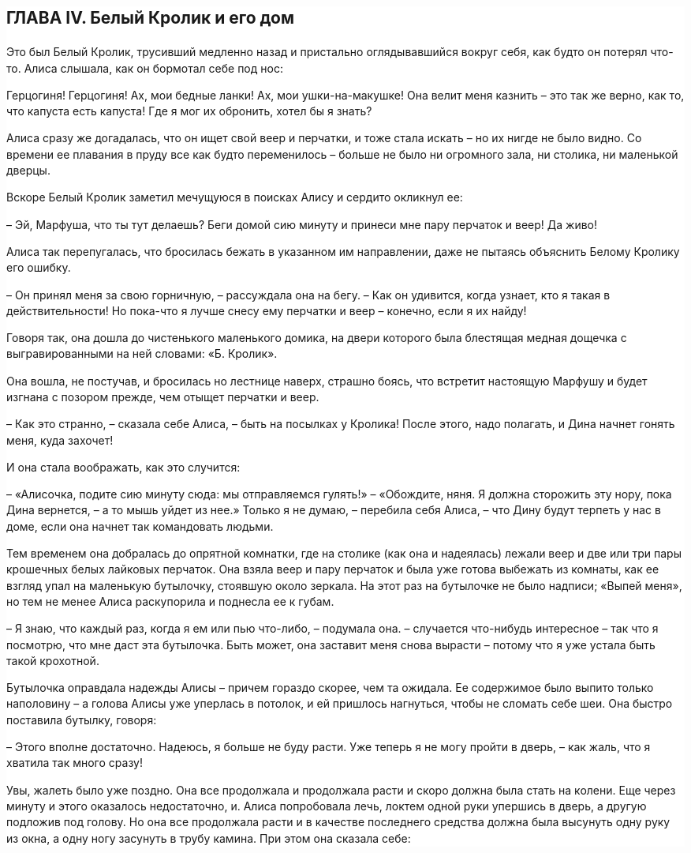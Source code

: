 ## ГЛАВА IV. Белый Кролик и его дом

Это был Белый Кролик, трусивший медленно назад и пристально оглядывавшийся вокруг себя, как будто он потерял что-то. Алиса слышала, как он бормотал себе под нос:

Герцогиня! Герцогиня! Ах, мои бедные ланки! Ах, мои ушки-на-макушке! Она велит меня казнить – это так же верно, как то, что капуста есть капуста! Где я мог их обронить, хотел бы я знать?

Алиса сразу же догадалась, что он ищет свой веер и перчатки, и тоже стала искать – но их нигде не было видно. Со времени ее плавания в пруду все как будто переменилось – больше не было ни огромного зала, ни столика, ни маленькой дверцы.

Вскоре Белый Кролик заметил мечущуюся в поисках Алису и сердито окликнул ее:

– Эй, Марфуша, что ты тут делаешь? Беги домой сию минуту и принеси мне пару перчаток и веер! Да живо!

Алиса так перепугалась, что бросилась бежать в указанном им направлении, даже не пытаясь объяснить Белому Кролику его ошибку.

– Он принял меня за свою горничную, – рассуждала она на бегу. – Как он удивится, когда узнает, кто я такая в действительности! Но пока-что я лучше снесу ему перчатки и веер – конечно, если я их найду!

Говоря так, она дошла до чистенького маленького домика, на двери которого была блестящая медная дощечка с выгравированными на ней словами: «Б. Кролик».

Она вошла, не постучав, и бросилась но лестнице наверх, страшно боясь, что встретит настоящую Марфушу и будет изгнана с позором прежде, чем отыщет перчатки и веер.

– Как это странно, – сказала себе Алиса, – быть на посылках у Кролика! После этого, надо полагать, и Дина начнет гонять меня, куда захочет!

И она стала воображать, как это случится:

– «Алисочка, подите сию минуту сюда: мы отправляемся гулять!» – «Обождите, няня. Я должна сторожить эту нору, пока Дина вернется, – а то мышь уйдет из нее.» Только я не думаю, – перебила себя Алиса, – что Дину будут терпеть у нас в доме, если она начнет так командовать людьми.

Тем временем она добралась до опрятной комнатки, где на столике (как она и надеялась) лежали веер и две или три пары крошечных белых лайковых перчаток. Она взяла веер и пару перчаток и была уже готова выбежать из комнаты, как ее взгляд упал на маленькую бутылочку, стоявшую около зеркала. На этот раз на бутылочке не было надписи; «Выпей меня», но тем не менее Алиса раскупорила и поднесла ее к губам.

– Я знаю, что каждый раз, когда я ем или пью что-либо, – подумала она. – случается что-нибудь интересное – так что я посмотрю, что мне даст эта бутылочка. Быть может, она заставит меня снова вырасти – потому что я уже устала быть такой крохотной.

Бутылочка оправдала надежды Алисы – причем гораздо скорее, чем та ожидала. Ее содержимое было выпито только наполовину – а голова Алисы уже уперлась в потолок, и ей пришлось нагнуться, чтобы не сломать себе шеи. Она быстро поставила бутылку, говоря:

– Этого вполне достаточно. Надеюсь, я больше не буду расти. Уже теперь я не могу пройти в дверь, – как жаль, что я хватила так много сразу!

Увы, жалеть было уже поздно. Она все продолжала и продолжала расти и скоро должна была стать на колени. Еще через минуту и этого оказалось недостаточно, и. Алиса попробовала лечь, локтем одной руки упершись в дверь, а другую подложив под голову. Но она все продолжала расти и в качестве последнего средства должна была высунуть одну руку из окна, а одну ногу засунуть в трубу камина. При этом она сказала себе:
